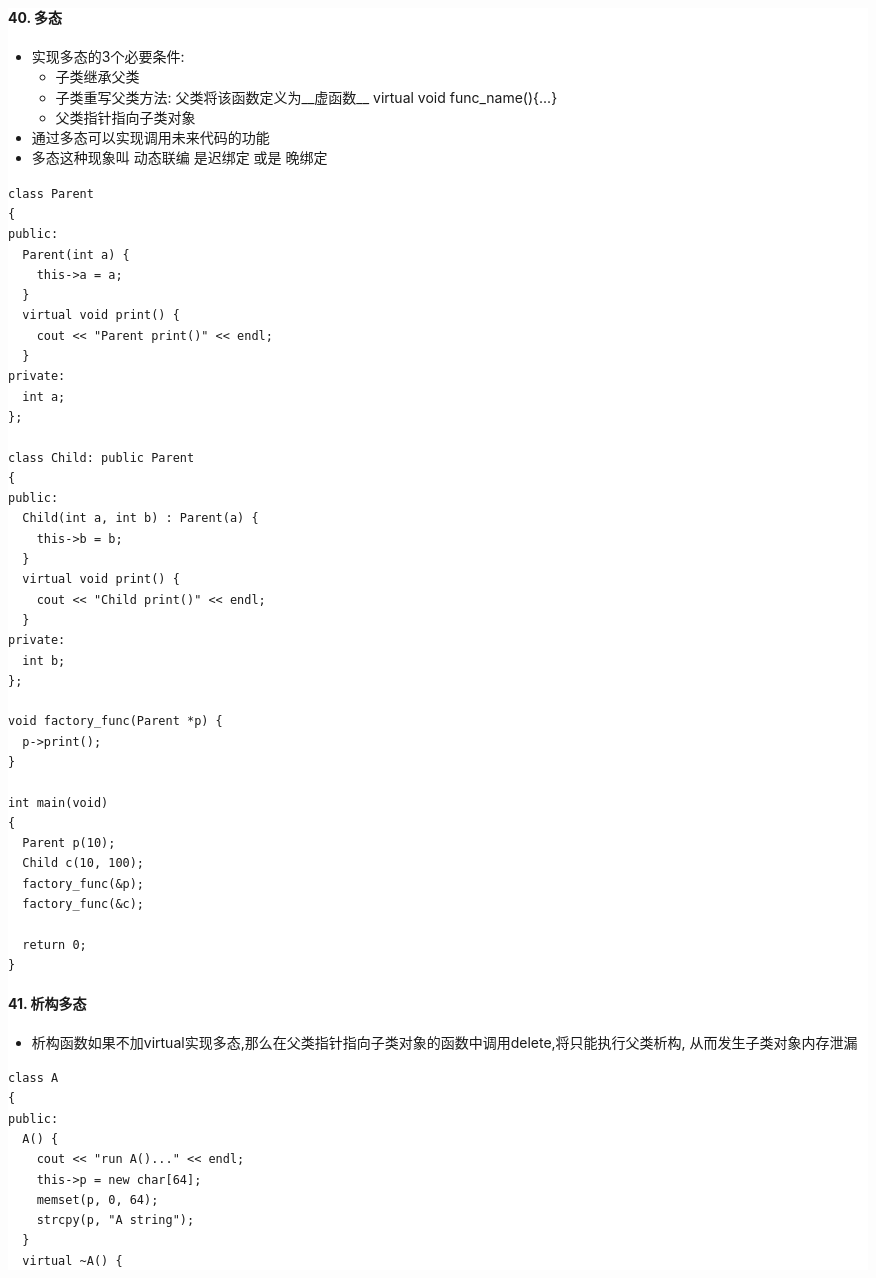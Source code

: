 <a id="40-多态"></a>
#### 40. 多态
* 实现多态的3个必要条件: 
    * 子类继承父类
    * 子类重写父类方法: 父类将该函数定义为__虚函数__ virtual void func_name(){...}
    * 父类指针指向子类对象
* 通过多态可以实现调用未来代码的功能
* 多态这种现象叫 动态联编 是迟绑定 或是 晚绑定
```
class Parent
{
public:
  Parent(int a) {
    this->a = a;
  }
  virtual void print() {
    cout << "Parent print()" << endl;
  }
private:
  int a;
};

class Child: public Parent
{
public:
  Child(int a, int b) : Parent(a) {
    this->b = b;
  }
  virtual void print() {
    cout << "Child print()" << endl;
  }
private:
  int b;
};

void factory_func(Parent *p) {
  p->print();
}

int main(void)
{
  Parent p(10);
  Child c(10, 100);
  factory_func(&p);
  factory_func(&c);

  return 0;
}
```

<a id="41-析构多态"></a>
#### 41. 析构多态
* 析构函数如果不加virtual实现多态,那么在父类指针指向子类对象的函数中调用delete,将只能执行父类析构, 从而发生子类对象内存泄漏
```
class A
{
public:
  A() {
    cout << "run A()..." << endl;
    this->p = new char[64];
    memset(p, 0, 64);
    strcpy(p, "A string");
  }
  virtual ~A() {
```